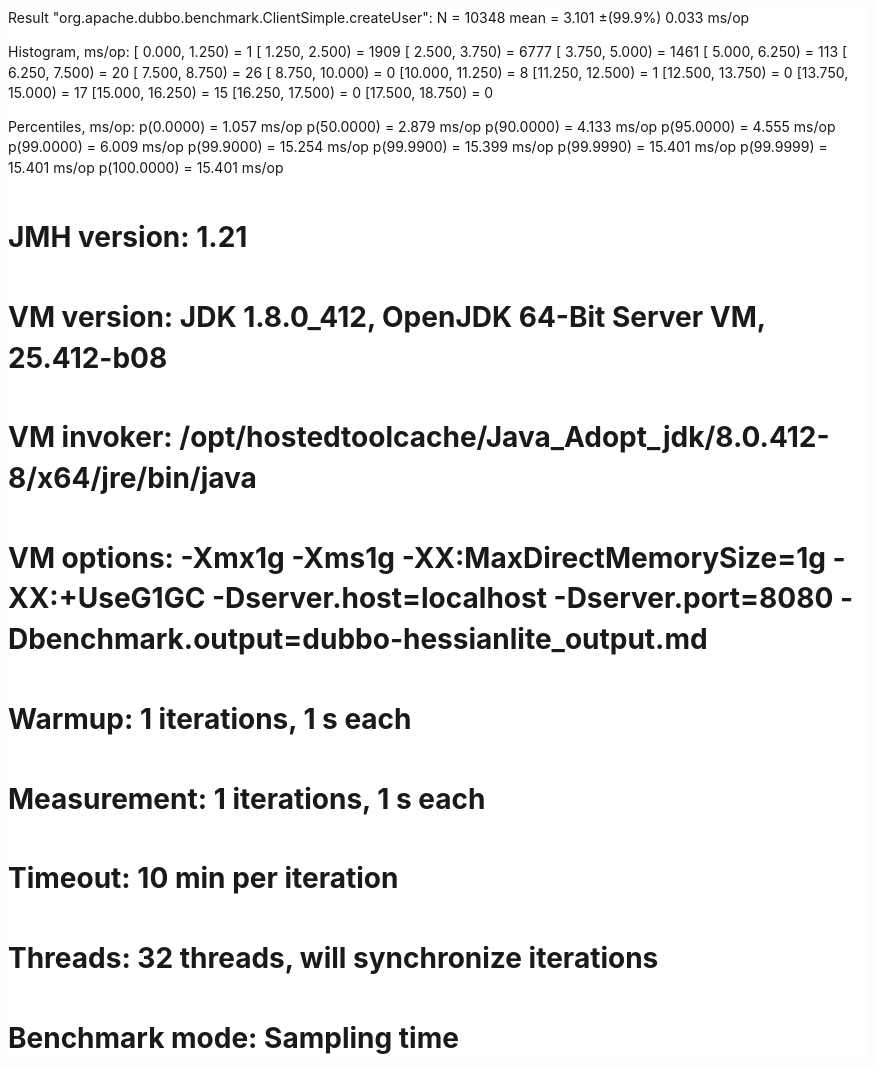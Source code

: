 

Result "org.apache.dubbo.benchmark.ClientSimple.createUser":
  N = 10348
  mean =      3.101 ±(99.9%) 0.033 ms/op

  Histogram, ms/op:
    [ 0.000,  1.250) = 1 
    [ 1.250,  2.500) = 1909 
    [ 2.500,  3.750) = 6777 
    [ 3.750,  5.000) = 1461 
    [ 5.000,  6.250) = 113 
    [ 6.250,  7.500) = 20 
    [ 7.500,  8.750) = 26 
    [ 8.750, 10.000) = 0 
    [10.000, 11.250) = 8 
    [11.250, 12.500) = 1 
    [12.500, 13.750) = 0 
    [13.750, 15.000) = 17 
    [15.000, 16.250) = 15 
    [16.250, 17.500) = 0 
    [17.500, 18.750) = 0 

  Percentiles, ms/op:
      p(0.0000) =      1.057 ms/op
     p(50.0000) =      2.879 ms/op
     p(90.0000) =      4.133 ms/op
     p(95.0000) =      4.555 ms/op
     p(99.0000) =      6.009 ms/op
     p(99.9000) =     15.254 ms/op
     p(99.9900) =     15.399 ms/op
     p(99.9990) =     15.401 ms/op
     p(99.9999) =     15.401 ms/op
    p(100.0000) =     15.401 ms/op


# JMH version: 1.21
# VM version: JDK 1.8.0_412, OpenJDK 64-Bit Server VM, 25.412-b08
# VM invoker: /opt/hostedtoolcache/Java_Adopt_jdk/8.0.412-8/x64/jre/bin/java
# VM options: -Xmx1g -Xms1g -XX:MaxDirectMemorySize=1g -XX:+UseG1GC -Dserver.host=localhost -Dserver.port=8080 -Dbenchmark.output=dubbo-hessianlite_output.md
# Warmup: 1 iterations, 1 s each
# Measurement: 1 iterations, 1 s each
# Timeout: 10 min per iteration
# Threads: 32 threads, will synchronize iterations
# Benchmark mode: Sampling time